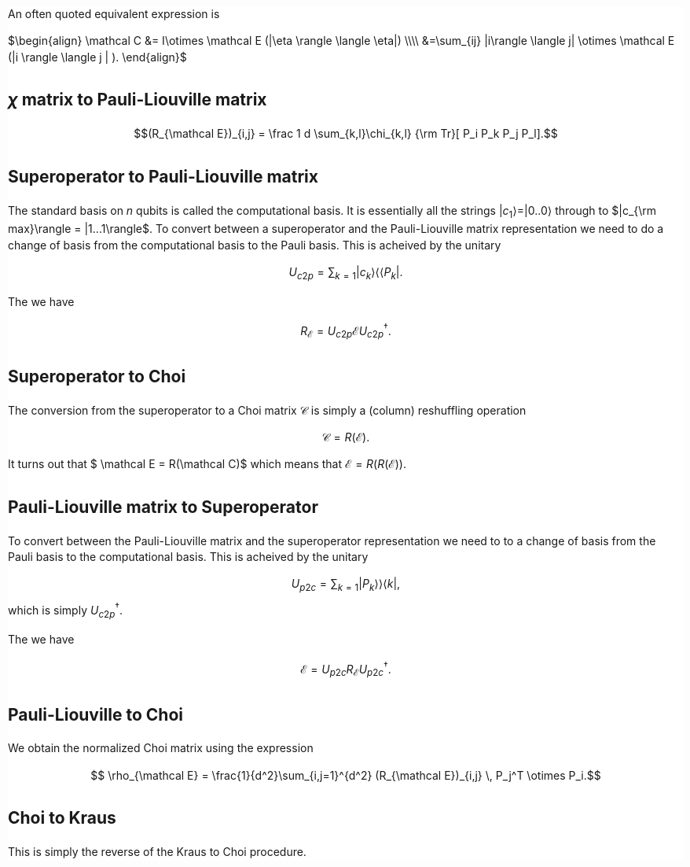 An often quoted equivalent expression is

$\begin{align}
\mathcal C &= I\otimes \mathcal E (|\eta \rangle \langle \eta|) \\\\
&=\sum_{ij} |i\rangle \langle j| \otimes  \mathcal E (|i \rangle \langle j | ).
\end{align}$

## $\chi$ matrix to Pauli-Liouville matrix
$$(R_{\mathcal E})_{i,j} = \frac 1 d \sum_{k,l}\chi_{k,l} {\rm Tr}[ P_i P_k P_j P_l].$$

## Superoperator to Pauli-Liouville matrix
The standard basis on $n$ qubits is called the computational basis. It is essentially all the strings $|c_1\rangle=|0..0\rangle$ through to $|c_{\rm max}\rangle = |1...1\rangle$. To convert between a superoperator and the Pauli-Liouville matrix representation we need to do a change of basis from the computational basis to the Pauli basis. This is acheived by the unitary

$$ U_{c2p}= \sum_{k=1}|c_k\rangle\langle\langle P_k|.$$

The we have

$$ R_{\mathcal E} =  U_{c2p} \mathcal E U_{c2p}^\dagger.$$


## Superoperator to Choi
The conversion from the superoperator to a Choi matrix $\mathcal C$ is simply a (column) reshuffling operation

$$ \mathcal C = R(\mathcal E).$$

It turns out that $ \mathcal E = R(\mathcal C)$ which means that $\mathcal E= R(R(\mathcal E))$.

## Pauli-Liouville matrix to Superoperator
To convert between the Pauli-Liouville matrix and the superoperator representation we need to to a change of basis from the Pauli basis to the computational basis. This is acheived by the unitary

$$ U_{p2c}= \sum_{k=1}|P_k\rangle\rangle \langle k|,$$
which is simply $U_{c2p}^\dagger$.

The we have

$$\mathcal E =  U_{p2c}R_{\mathcal E}U_{p2c}^\dagger.$$


## Pauli-Liouville to Choi
We obtain the normalized Choi matrix using the expression

$$ \rho_{\mathcal E} = \frac{1}{d^2}\sum_{i,j=1}^{d^2} (R_{\mathcal E})_{i,j}  \, P_j^T \otimes P_i.$$



## Choi to Kraus
This is simply the reverse of the Kraus to Choi procedure.
